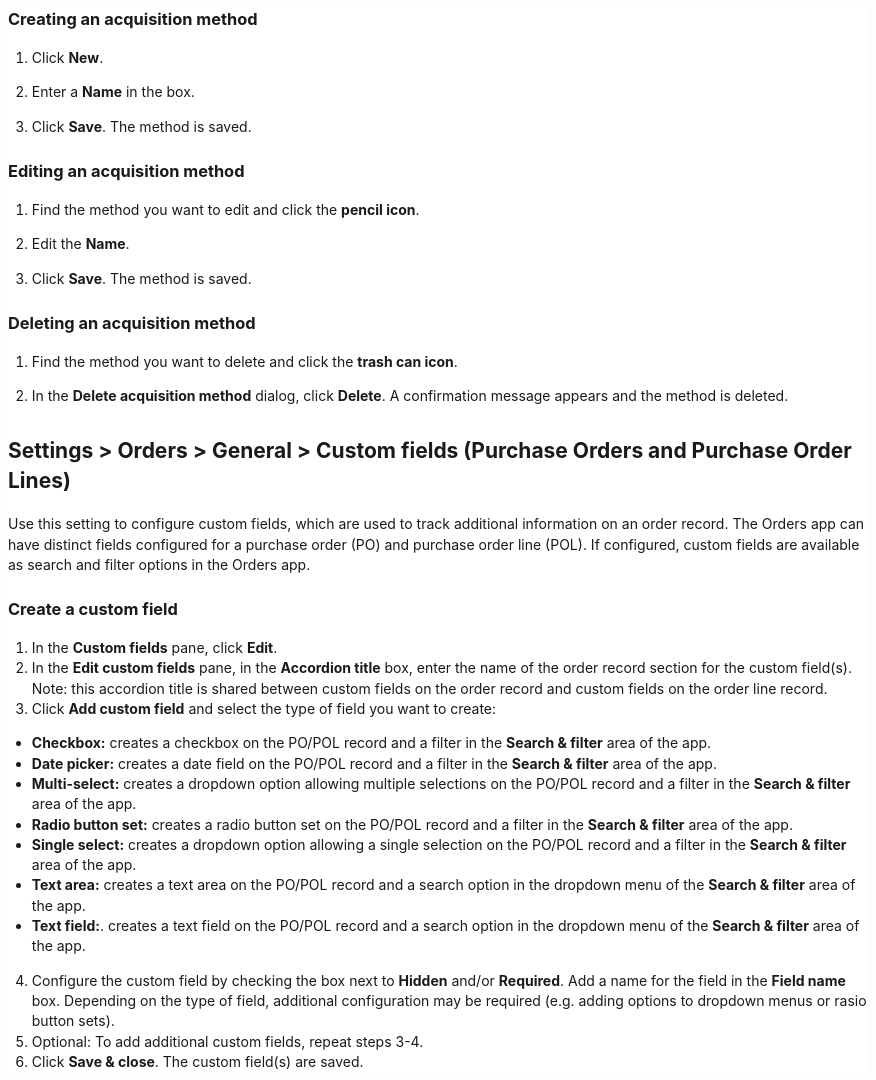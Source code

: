 ### Creating an acquisition method

1. Click **New**.

2. Enter a **Name** in the box.

3. Click **Save**. The method is saved.


### Editing an acquisition method

1. Find the method you want to edit and click the **pencil icon**.

2. Edit the **Name**.

3. Click **Save**. The method is saved.


### Deleting an acquisition method

1. Find the method you want to delete and click the **trash can icon**.

2. In the **Delete acquisition method** dialog, click **Delete**. A confirmation message appears and the method is deleted.


## Settings > Orders > General > Custom fields (Purchase Orders and Purchase Order Lines)

Use this setting to configure custom fields, which are used to track additional information on an order record. The Orders app can have distinct fields configured for a purchase order (PO) and purchase order line (POL). If configured, custom fields are available as search and filter options in the Orders app.

### Create a custom field

1.  In the **Custom fields** pane, click **Edit**.
2.  In the **Edit custom fields** pane, in the **Accordion title** box, enter the name of the order record section for the custom field(s). Note: this accordion title is shared between custom fields on the order record and custom fields on the order line record.
3.  Click **Add custom field** and select the type of field you want to create:
* **Checkbox:** creates a checkbox on the PO/POL record and a filter in the **Search & filter** area of the app.
* **Date picker:** creates a date field on the PO/POL record and a filter in the **Search & filter** area of the app.
* **Multi-select:** creates a dropdown option allowing multiple selections on the PO/POL record and a filter in the **Search & filter** area of the app.
* **Radio button set:** creates a radio button set on the PO/POL record and a filter in the **Search & filter** area of the app.
* **Single select:** creates a dropdown option allowing a single selection on the PO/POL record and a filter in the **Search & filter** area of the app.
* **Text area:** creates a text area on the PO/POL record and a search option in the dropdown menu of the **Search & filter** area of the app.
* **Text field:**. creates a text field on the PO/POL record and a search option in the dropdown menu of the **Search & filter** area of the app.
4.  Configure the custom field by checking the box next to **Hidden** and/or **Required**. Add a name for the field in the **Field name** box. Depending on the type of field, additional configuration may be required (e.g. adding options to dropdown menus or rasio button sets).
5.  Optional: To add additional custom fields, repeat steps 3-4.
6.  Click **Save & close**. The custom field(s) are saved.
